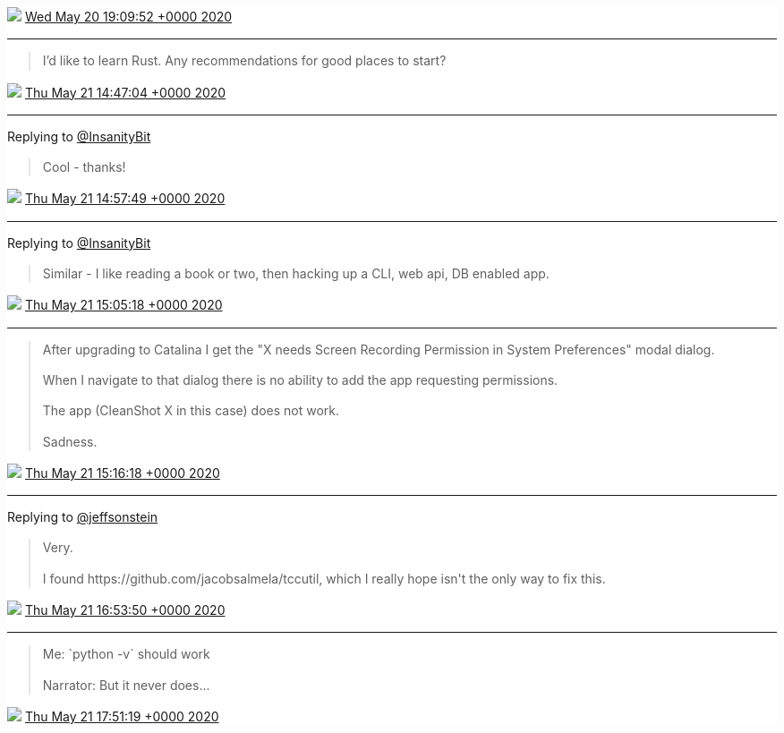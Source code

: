 <img src="./media/tweet.ico" width="12" /> [Wed May 20 19:09:52 +0000 2020](https://twitter.com/mweagle/status/1263185189540253696)

----

> I’d like to learn Rust\. Any recommendations for good places to start?

<img src="./media/tweet.ico" width="12" /> [Thu May 21 14:47:04 +0000 2020](https://twitter.com/mweagle/status/1263481440353710080)

----

Replying to [@InsanityBit](https://twitter.com/InsanityBit/status/1263481889651691521)

> Cool \- thanks\!

<img src="./media/tweet.ico" width="12" /> [Thu May 21 14:57:49 +0000 2020](https://twitter.com/mweagle/status/1263484144354394113)

----

Replying to [@InsanityBit](https://twitter.com/InsanityBit/status/1263481889651691521)

> Similar \- I like reading a book or two, then hacking up a CLI, web api, DB enabled app\.

<img src="./media/tweet.ico" width="12" /> [Thu May 21 15:05:18 +0000 2020](https://twitter.com/mweagle/status/1263486031279644672)

----

> After upgrading to Catalina I get the "X needs Screen Recording Permission in System Preferences" modal dialog\.
>
> When I navigate to that dialog there is no ability to add the app requesting permissions\.
>
> The app \(CleanShot X in this case\) does not work\.
>
> Sadness\.

<img src="./media/tweet.ico" width="12" /> [Thu May 21 15:16:18 +0000 2020](https://twitter.com/mweagle/status/1263488796651171840)

----

Replying to [@jeffsonstein](https://twitter.com/jeffsonstein/status/1263491198922170374)

> Very\.
>
> I found https://github\.com/jacobsalmela/tccutil, which I really hope isn't the only way to fix this\.

<img src="./media/tweet.ico" width="12" /> [Thu May 21 16:53:50 +0000 2020](https://twitter.com/mweagle/status/1263513343010074624)

----

> Me: \`python \-v\` should work
>
> Narrator: But it never does\.\.\.

<img src="./media/tweet.ico" width="12" /> [Thu May 21 17:51:19 +0000 2020](https://twitter.com/mweagle/status/1263527810506711041)

